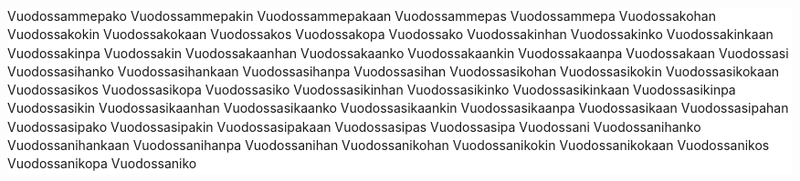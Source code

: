 Vuodossammepako
Vuodossammepakin
Vuodossammepakaan
Vuodossammepas
Vuodossammepa
Vuodossakohan
Vuodossakokin
Vuodossakokaan
Vuodossakos
Vuodossakopa
Vuodossako
Vuodossakinhan
Vuodossakinko
Vuodossakinkaan
Vuodossakinpa
Vuodossakin
Vuodossakaanhan
Vuodossakaanko
Vuodossakaankin
Vuodossakaanpa
Vuodossakaan
Vuodossasi
Vuodossasihanko
Vuodossasihankaan
Vuodossasihanpa
Vuodossasihan
Vuodossasikohan
Vuodossasikokin
Vuodossasikokaan
Vuodossasikos
Vuodossasikopa
Vuodossasiko
Vuodossasikinhan
Vuodossasikinko
Vuodossasikinkaan
Vuodossasikinpa
Vuodossasikin
Vuodossasikaanhan
Vuodossasikaanko
Vuodossasikaankin
Vuodossasikaanpa
Vuodossasikaan
Vuodossasipahan
Vuodossasipako
Vuodossasipakin
Vuodossasipakaan
Vuodossasipas
Vuodossasipa
Vuodossani
Vuodossanihanko
Vuodossanihankaan
Vuodossanihanpa
Vuodossanihan
Vuodossanikohan
Vuodossanikokin
Vuodossanikokaan
Vuodossanikos
Vuodossanikopa
Vuodossaniko
